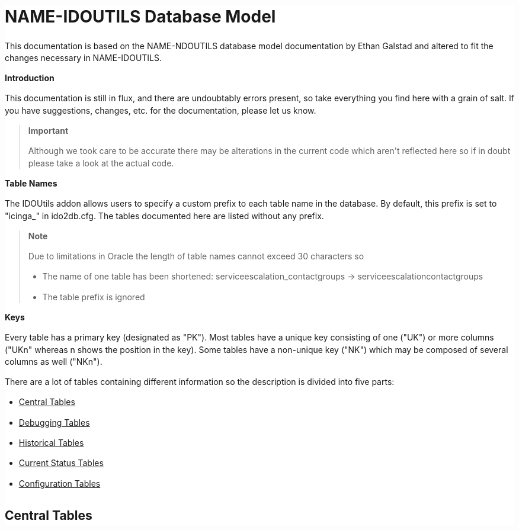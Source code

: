 NAME-IDOUTILS Database Model
============================

This documentation is based on the NAME-NDOUTILS database model
documentation by Ethan Galstad and altered to fit the changes necessary
in NAME-IDOUTILS.

**Introduction**

This documentation is still in flux, and there are undoubtably errors
present, so take everything you find here with a grain of salt. If you
have suggestions, changes, etc. for the documentation, please let us
know.

> **Important**
>
> Although we took care to be accurate there may be alterations in the
> current code which aren't reflected here so if in doubt please take a
> look at the actual code.

**Table Names**

The IDOUtils addon allows users to specify a custom prefix to each table
name in the database. By default, this prefix is set to "icinga\_" in
ido2db.cfg. The tables documented here are listed without any prefix.

> **Note**
>
> Due to limitations in Oracle the length of table names cannot exceed
> 30 characters so
>
> -   The name of one table has been shortened:
>     serviceescalation\_contactgroups -\>
>     serviceescalationcontactgroups
>
> -   The table prefix is ignored
>
**Keys**

Every table has a primary key (designated as "PK"). Most tables have a
unique key consisting of one ("UK") or more columns ("UKn" whereas n
shows the position in the key). Some tables have a non-unique key ("NK")
which may be composed of several columns as well ("NKn").

There are a lot of tables containing different information so the
description is divided into five parts:

-   [Central Tables](#centraltables)

-   [Debugging Tables](#debuggingtables)

-   [Historical Tables](#historicaltables)

-   [Current Status Tables](#statustables)

-   [Configuration Tables](#configtables)

Central Tables
--------------
